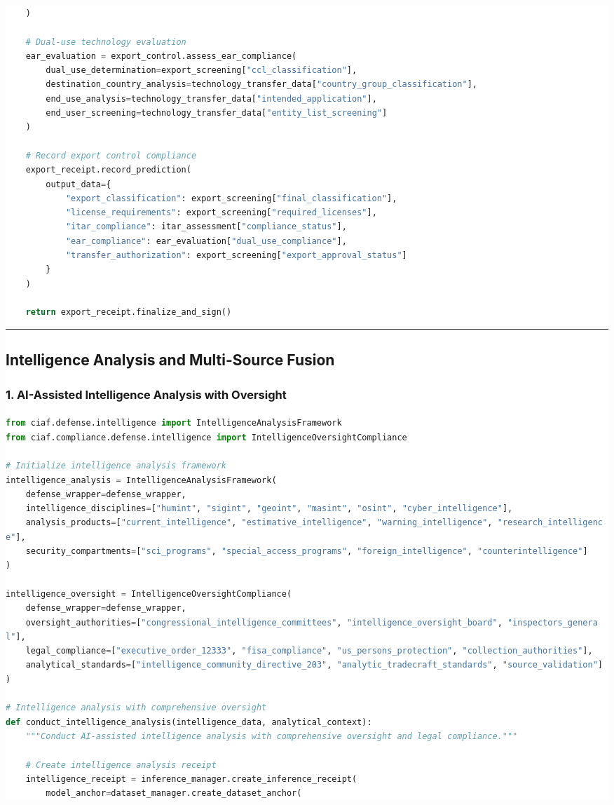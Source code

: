 ```python
    )
    
    # Dual-use technology evaluation
    ear_evaluation = export_control.assess_ear_compliance(
        dual_use_determination=export_screening["ccl_classification"],
        destination_country_analysis=technology_transfer_data["country_group_classification"],
        end_use_analysis=technology_transfer_data["intended_application"],
        end_user_screening=technology_transfer_data["entity_list_screening"]
    )
    
    # Record export control compliance
    export_receipt.record_prediction(
        output_data={
            "export_classification": export_screening["final_classification"],
            "license_requirements": export_screening["required_licenses"],
            "itar_compliance": itar_assessment["compliance_status"],
            "ear_compliance": ear_evaluation["dual_use_compliance"],
            "transfer_authorization": export_screening["export_approval_status"]
        }
    )
    
    return export_receipt.finalize_and_sign()
```

---

## Intelligence Analysis and Multi-Source Fusion

### 1. AI-Assisted Intelligence Analysis with Oversight

```python
from ciaf.defense.intelligence import IntelligenceAnalysisFramework
from ciaf.compliance.defense.intelligence import IntelligenceOversightCompliance

# Initialize intelligence analysis framework
intelligence_analysis = IntelligenceAnalysisFramework(
    defense_wrapper=defense_wrapper,
    intelligence_disciplines=["humint", "sigint", "geoint", "masint", "osint", "cyber_intelligence"],
    analysis_products=["current_intelligence", "estimative_intelligence", "warning_intelligence", "research_intelligence"],
    security_compartments=["sci_programs", "special_access_programs", "foreign_intelligence", "counterintelligence"]
)

intelligence_oversight = IntelligenceOversightCompliance(
    defense_wrapper=defense_wrapper,
    oversight_authorities=["congressional_intelligence_committees", "intelligence_oversight_board", "inspectors_general"],
    legal_compliance=["executive_order_12333", "fisa_compliance", "us_persons_protection", "collection_authorities"],
    analytical_standards=["intelligence_community_directive_203", "analytic_tradecraft_standards", "source_validation"]
)

# Intelligence analysis with comprehensive oversight
def conduct_intelligence_analysis(intelligence_data, analytical_context):
    """Conduct AI-assisted intelligence analysis with comprehensive oversight and legal compliance."""
    
    # Create intelligence analysis receipt
    intelligence_receipt = inference_manager.create_inference_receipt(
        model_anchor=dataset_manager.create_dataset_anchor(
```